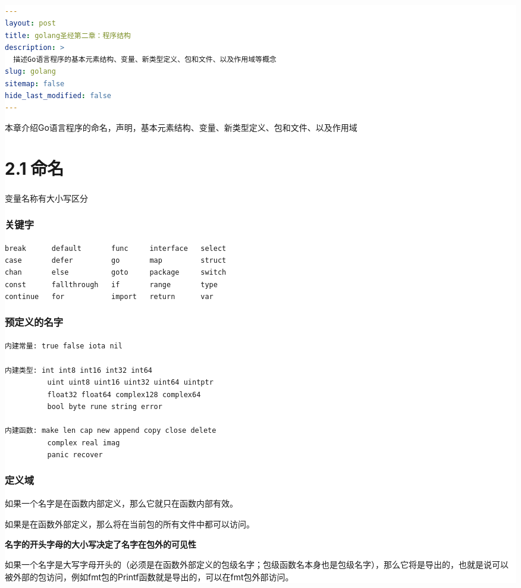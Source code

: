 ```yaml
---
layout: post
title: golang圣经第二章：程序结构
description: >
  描述Go语言程序的基本元素结构、变量、新类型定义、包和文件、以及作用域等概念
slug: golang
sitemap: false
hide_last_modified: false
---
```


本章介绍Go语言程序的命名，声明，基本元素结构、变量、新类型定义、包和文件、以及作用域

# 2.1 命名

变量名称有大小写区分

### 关键字

```
break      default       func     interface   select
case       defer         go       map         struct
chan       else          goto     package     switch
const      fallthrough   if       range       type
continue   for           import   return      var
```

### 预定义的名字

```
内建常量: true false iota nil

内建类型: int int8 int16 int32 int64
          uint uint8 uint16 uint32 uint64 uintptr
          float32 float64 complex128 complex64
          bool byte rune string error

内建函数: make len cap new append copy close delete
          complex real imag
          panic recover
```

### 定义域

如果一个名字是在函数内部定义，那么它就只在函数内部有效。

如果是在函数外部定义，那么将在当前包的所有文件中都可以访问。

**名字的开头字母的大小写决定了名字在包外的可见性**

如果一个名字是大写字母开头的（必须是在函数外部定义的包级名字；包级函数名本身也是包级名字），那么它将是导出的，也就是说可以被外部的包访问，例如fmt包的Printf函数就是导出的，可以在fmt包外部访问。
